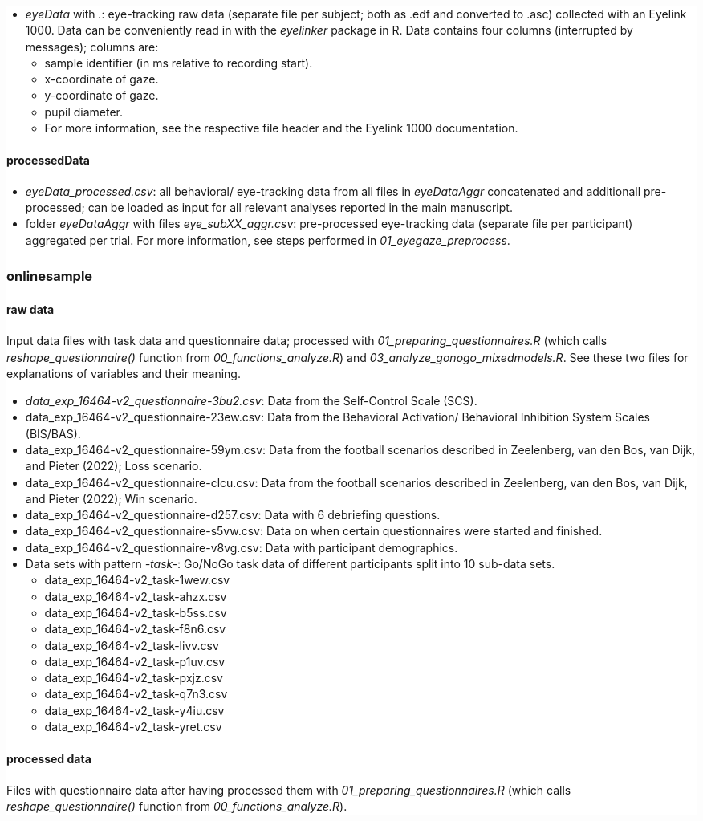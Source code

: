 - *eyeData* with *.*: eye-tracking raw data (separate file per subject; both as .edf and converted to .asc) collected with an Eyelink 1000. Data can be conveniently read in with the *eyelinker* package in R. Data contains four columns (interrupted by messages); columns are:
    - sample identifier (in ms relative to recording start).
    - x-coordinate of gaze.
    - y-coordinate of gaze.
    - pupil diameter.
    - For more information, see the respective file header and the Eyelink 1000 documentation.

#### processedData ####
- *eyeData_processed.csv*: all behavioral/ eye-tracking data from all files in *eyeDataAggr* concatenated and additionall pre-processed; can be loaded as input for all relevant analyses reported in the main manuscript.
- folder *eyeDataAggr* with files *eye_subXX_aggr.csv*: pre-processed eye-tracking data (separate file per participant) aggregated per trial. For more information, see steps performed in *01_eyegaze_preprocess*.

### onlinesample ###

#### raw data ####
Input data files with task data and questionnaire data; processed with *01_preparing_questionnaires.R* (which calls *reshape_questionnaire()* function from *00_functions_analyze.R*) and *03_analyze_gonogo_mixedmodels.R*. See these two files for explanations of variables and their meaning.

- *data_exp_16464-v2_questionnaire-3bu2.csv*: Data from the Self-Control Scale (SCS). 
- data_exp_16464-v2_questionnaire-23ew.csv: Data from the Behavioral Activation/ Behavioral Inhibition System Scales (BIS/BAS).
- data_exp_16464-v2_questionnaire-59ym.csv: Data from the football scenarios described in Zeelenberg, van den Bos, van Dijk, and Pieter (2022); Loss scenario.
- data_exp_16464-v2_questionnaire-clcu.csv: Data from the football scenarios described in Zeelenberg, van den Bos, van Dijk, and Pieter (2022); Win scenario.
- data_exp_16464-v2_questionnaire-d257.csv: Data with 6 debriefing questions.
- data_exp_16464-v2_questionnaire-s5vw.csv: Data on when certain questionnaires were started and finished.
- data_exp_16464-v2_questionnaire-v8vg.csv: Data with participant demographics.
- Data sets with pattern *-task-*: Go/NoGo task data of different participants split into 10 sub-data sets.
    - data_exp_16464-v2_task-1wew.csv
    - data_exp_16464-v2_task-ahzx.csv
    - data_exp_16464-v2_task-b5ss.csv
    - data_exp_16464-v2_task-f8n6.csv
    - data_exp_16464-v2_task-livv.csv
    - data_exp_16464-v2_task-p1uv.csv
    - data_exp_16464-v2_task-pxjz.csv
    - data_exp_16464-v2_task-q7n3.csv
    - data_exp_16464-v2_task-y4iu.csv
    - data_exp_16464-v2_task-yret.csv

#### processed data ####
Files with questionnaire data after having processed them with *01_preparing_questionnaires.R* (which calls *reshape_questionnaire()* function from *00_functions_analyze.R*).

